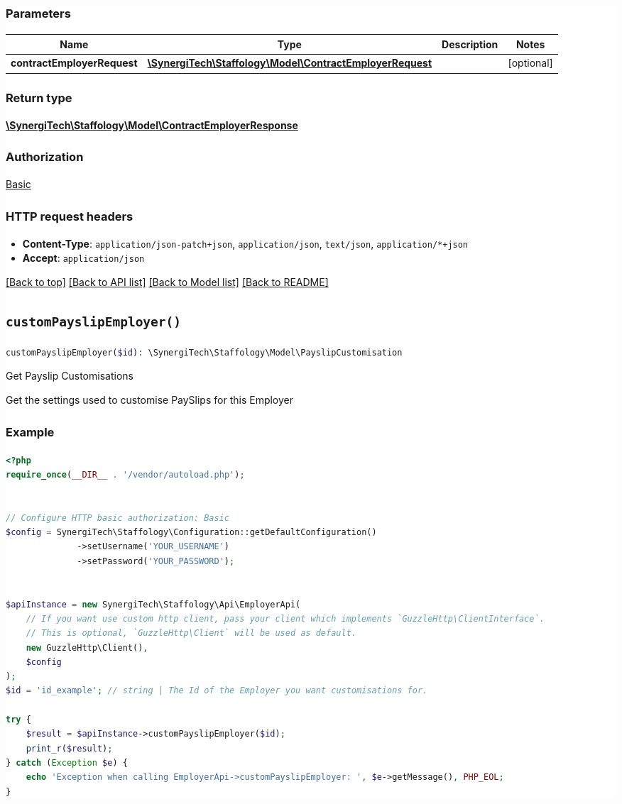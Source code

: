```php
```

### Parameters

| Name | Type | Description  | Notes |
| ------------- | ------------- | ------------- | ------------- |
| **contractEmployerRequest** | [**\SynergiTech\Staffology\Model\ContractEmployerRequest**](../Model/ContractEmployerRequest.md)|  | [optional] |

### Return type

[**\SynergiTech\Staffology\Model\ContractEmployerResponse**](../Model/ContractEmployerResponse.md)

### Authorization

[Basic](../../README.md#Basic)

### HTTP request headers

- **Content-Type**: `application/json-patch+json`, `application/json`, `text/json`, `application/*+json`
- **Accept**: `application/json`

[[Back to top]](#) [[Back to API list]](../../README.md#endpoints)
[[Back to Model list]](../../README.md#models)
[[Back to README]](../../README.md)

## `customPayslipEmployer()`

```php
customPayslipEmployer($id): \SynergiTech\Staffology\Model\PayslipCustomisation
```

Get Payslip Customisations

Get the settings used to customise PaySlips for this Employer

### Example

```php
<?php
require_once(__DIR__ . '/vendor/autoload.php');


// Configure HTTP basic authorization: Basic
$config = SynergiTech\Staffology\Configuration::getDefaultConfiguration()
              ->setUsername('YOUR_USERNAME')
              ->setPassword('YOUR_PASSWORD');


$apiInstance = new SynergiTech\Staffology\Api\EmployerApi(
    // If you want use custom http client, pass your client which implements `GuzzleHttp\ClientInterface`.
    // This is optional, `GuzzleHttp\Client` will be used as default.
    new GuzzleHttp\Client(),
    $config
);
$id = 'id_example'; // string | The Id of the Employer you want customisations for.

try {
    $result = $apiInstance->customPayslipEmployer($id);
    print_r($result);
} catch (Exception $e) {
    echo 'Exception when calling EmployerApi->customPayslipEmployer: ', $e->getMessage(), PHP_EOL;
}
```
